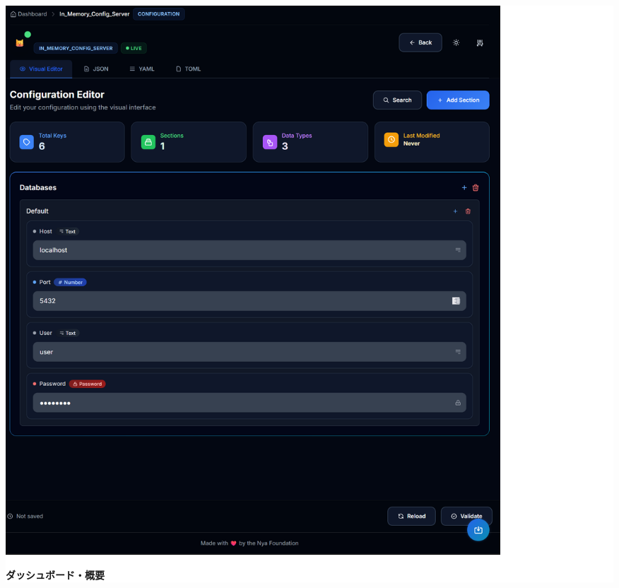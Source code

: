 <img src="https://raw.githubusercontent.com/Nya-Foundation/nekoconf/main/assets/config_app.png" width="700" />

**ダッシュボード・概要**